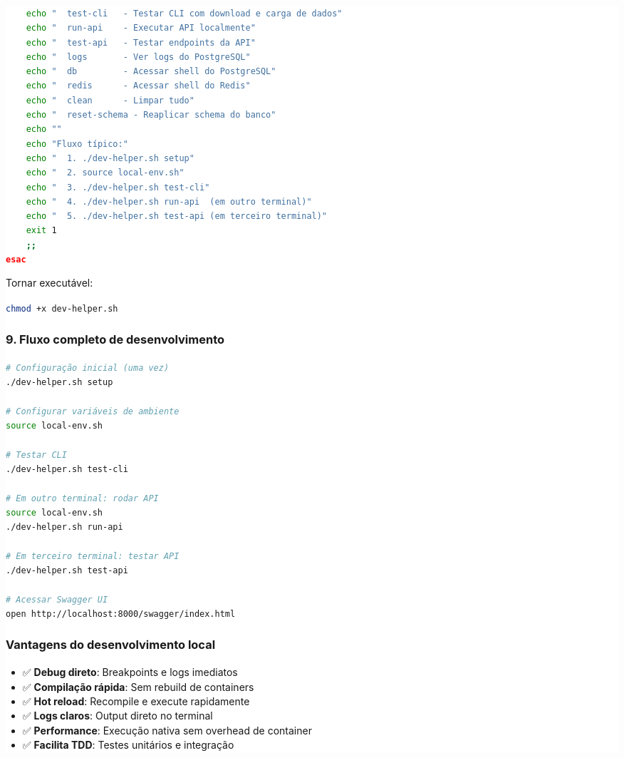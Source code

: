 ```bash
    echo "  test-cli   - Testar CLI com download e carga de dados"
    echo "  run-api    - Executar API localmente"
    echo "  test-api   - Testar endpoints da API"
    echo "  logs       - Ver logs do PostgreSQL"
    echo "  db         - Acessar shell do PostgreSQL"
    echo "  redis      - Acessar shell do Redis"
    echo "  clean      - Limpar tudo"
    echo "  reset-schema - Reaplicar schema do banco"
    echo ""
    echo "Fluxo típico:"
    echo "  1. ./dev-helper.sh setup"
    echo "  2. source local-env.sh"
    echo "  3. ./dev-helper.sh test-cli"
    echo "  4. ./dev-helper.sh run-api  (em outro terminal)"
    echo "  5. ./dev-helper.sh test-api (em terceiro terminal)"
    exit 1
    ;;
esac
```

Tornar executável:
```bash
chmod +x dev-helper.sh
```

### 9. Fluxo completo de desenvolvimento

```bash
# Configuração inicial (uma vez)
./dev-helper.sh setup

# Configurar variáveis de ambiente
source local-env.sh

# Testar CLI
./dev-helper.sh test-cli

# Em outro terminal: rodar API
source local-env.sh
./dev-helper.sh run-api

# Em terceiro terminal: testar API
./dev-helper.sh test-api

# Acessar Swagger UI
open http://localhost:8000/swagger/index.html
```

### Vantagens do desenvolvimento local

- ✅ **Debug direto**: Breakpoints e logs imediatos
- ✅ **Compilação rápida**: Sem rebuild de containers
- ✅ **Hot reload**: Recompile e execute rapidamente
- ✅ **Logs claros**: Output direto no terminal
- ✅ **Performance**: Execução nativa sem overhead de container
- ✅ **Facilita TDD**: Testes unitários e integração
